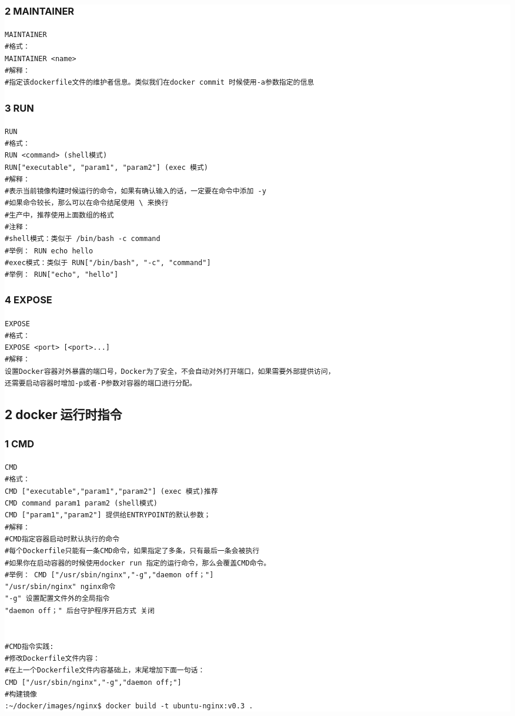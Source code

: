 ### 2 MAINTAINER

```
MAINTAINER
#格式：
MAINTAINER <name>
#解释：
#指定该dockerfile文件的维护者信息。类似我们在docker commit 时候使用-a参数指定的信息
```

### 3 RUN

```
RUN
#格式：
RUN <command> (shell模式)
RUN["executable", "param1", "param2"] (exec 模式)
#解释：
#表示当前镜像构建时候运行的命令，如果有确认输入的话，一定要在命令中添加 -y
#如果命令较长，那么可以在命令结尾使用 \ 来换行
#生产中，推荐使用上面数组的格式
#注释：
#shell模式：类似于 /bin/bash -c command
#举例： RUN echo hello
#exec模式：类似于 RUN["/bin/bash", "-c", "command"]
#举例： RUN["echo", "hello"]
```

### 4 EXPOSE

```
EXPOSE
#格式：
EXPOSE <port> [<port>...]
#解释：
设置Docker容器对外暴露的端口号，Docker为了安全，不会自动对外打开端口，如果需要外部提供访问，
还需要启动容器时增加-p或者-P参数对容器的端口进行分配。
```

## 2 docker 运行时指令

### 1 CMD

```
CMD
#格式：
CMD ["executable","param1","param2"] (exec 模式)推荐
CMD command param1 param2 (shell模式)
CMD ["param1","param2"] 提供给ENTRYPOINT的默认参数；
#解释：
#CMD指定容器启动时默认执行的命令
#每个Dockerfile只能有一条CMD命令，如果指定了多条，只有最后一条会被执行
#如果你在启动容器的时候使用docker run 指定的运行命令，那么会覆盖CMD命令。
#举例： CMD ["/usr/sbin/nginx","-g","daemon off；"]
"/usr/sbin/nginx" nginx命令
"-g" 设置配置文件外的全局指令
"daemon off；" 后台守护程序开启方式 关闭


#CMD指令实践:
#修改Dockerfile文件内容：
#在上一个Dockerfile文件内容基础上，末尾增加下面一句话：
CMD ["/usr/sbin/nginx","-g","daemon off;"]
#构建镜像
:~/docker/images/nginx$ docker build -t ubuntu-nginx:v0.3 .
```